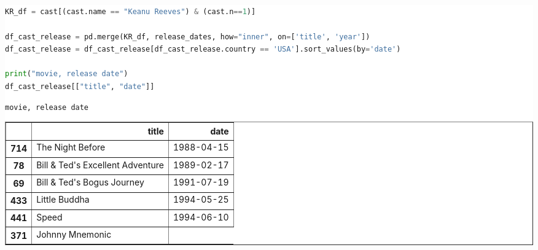 
```python
KR_df = cast[(cast.name == "Keanu Reeves") & (cast.n==1)]

df_cast_release = pd.merge(KR_df, release_dates, how="inner", on=['title', 'year'])
df_cast_release = df_cast_release[df_cast_release.country == 'USA'].sort_values(by='date')

print("movie, release date")
df_cast_release[["title", "date"]]
```

    movie, release date





<div>
<style scoped>
    .dataframe tbody tr th:only-of-type {
        vertical-align: middle;
    }

    .dataframe tbody tr th {
        vertical-align: top;
    }

    .dataframe thead th {
        text-align: right;
    }
</style>
<table border="1" class="dataframe">
  <thead>
    <tr style="text-align: right;">
      <th></th>
      <th>title</th>
      <th>date</th>
    </tr>
  </thead>
  <tbody>
    <tr>
      <th>714</th>
      <td>The Night Before</td>
      <td>1988-04-15</td>
    </tr>
    <tr>
      <th>78</th>
      <td>Bill &amp; Ted's Excellent Adventure</td>
      <td>1989-02-17</td>
    </tr>
    <tr>
      <th>69</th>
      <td>Bill &amp; Ted's Bogus Journey</td>
      <td>1991-07-19</td>
    </tr>
    <tr>
      <th>433</th>
      <td>Little Buddha</td>
      <td>1994-05-25</td>
    </tr>
    <tr>
      <th>441</th>
      <td>Speed</td>
      <td>1994-06-10</td>
    </tr>
    <tr>
      <th>371</th>
      <td>Johnny Mnemonic</td>